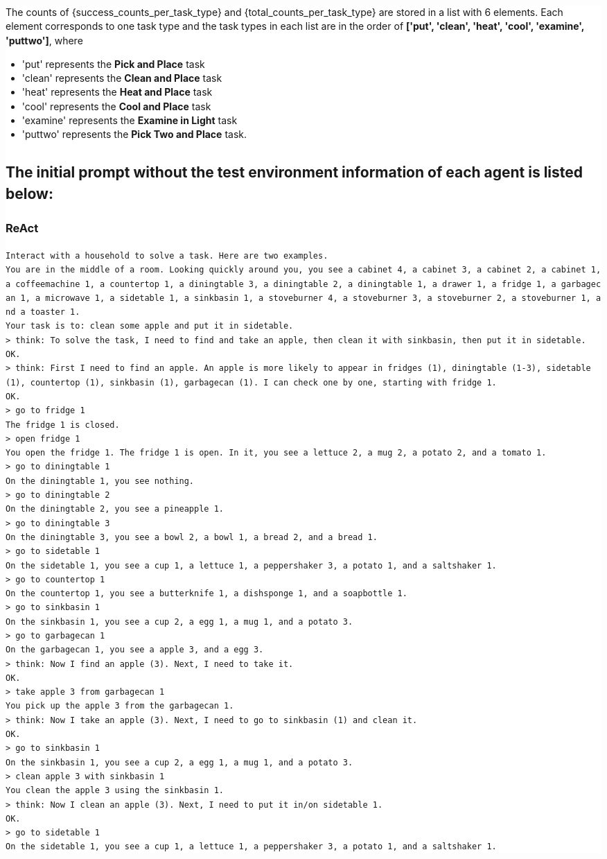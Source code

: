 The counts of {success_counts_per_task_type} and {total_counts_per_task_type} are stored in a list with 6 elements. Each element corresponds to one task type and the task types in each list are in the order of **['put', 'clean', 'heat', 'cool', 'examine', 'puttwo']**, where 
- 'put' represents the **Pick and Place** task
- 'clean' represents the **Clean and Place** task
- 'heat' represents the **Heat and Place** task
- 'cool' represents the **Cool and Place** task
- 'examine' represents the **Examine in Light** task
- 'puttwo' represents the **Pick Two and Place** task.

## The initial prompt without the test environment information of each agent is listed below:
### ReAct
  ```
  Interact with a household to solve a task. Here are two examples.
  You are in the middle of a room. Looking quickly around you, you see a cabinet 4, a cabinet 3, a cabinet 2, a cabinet 1, a coffeemachine 1, a countertop 1, a diningtable 3, a diningtable 2, a diningtable 1, a drawer 1, a fridge 1, a garbagecan 1, a microwave 1, a sidetable 1, a sinkbasin 1, a stoveburner 4, a stoveburner 3, a stoveburner 2, a stoveburner 1, and a toaster 1.
  Your task is to: clean some apple and put it in sidetable.
  > think: To solve the task, I need to find and take an apple, then clean it with sinkbasin, then put it in sidetable.
  OK.
  > think: First I need to find an apple. An apple is more likely to appear in fridges (1), diningtable (1-3), sidetable (1), countertop (1), sinkbasin (1), garbagecan (1). I can check one by one, starting with fridge 1.
  OK.
  > go to fridge 1
  The fridge 1 is closed.
  > open fridge 1
  You open the fridge 1. The fridge 1 is open. In it, you see a lettuce 2, a mug 2, a potato 2, and a tomato 1.
  > go to diningtable 1
  On the diningtable 1, you see nothing.
  > go to diningtable 2
  On the diningtable 2, you see a pineapple 1.
  > go to diningtable 3
  On the diningtable 3, you see a bowl 2, a bowl 1, a bread 2, and a bread 1.
  > go to sidetable 1
  On the sidetable 1, you see a cup 1, a lettuce 1, a peppershaker 3, a potato 1, and a saltshaker 1.
  > go to countertop 1
  On the countertop 1, you see a butterknife 1, a dishsponge 1, and a soapbottle 1.
  > go to sinkbasin 1
  On the sinkbasin 1, you see a cup 2, a egg 1, a mug 1, and a potato 3.
  > go to garbagecan 1
  On the garbagecan 1, you see a apple 3, and a egg 3.
  > think: Now I find an apple (3). Next, I need to take it.
  OK.
  > take apple 3 from garbagecan 1
  You pick up the apple 3 from the garbagecan 1.
  > think: Now I take an apple (3). Next, I need to go to sinkbasin (1) and clean it.
  OK.
  > go to sinkbasin 1
  On the sinkbasin 1, you see a cup 2, a egg 1, a mug 1, and a potato 3.
  > clean apple 3 with sinkbasin 1
  You clean the apple 3 using the sinkbasin 1.
  > think: Now I clean an apple (3). Next, I need to put it in/on sidetable 1.
  OK.
  > go to sidetable 1
  On the sidetable 1, you see a cup 1, a lettuce 1, a peppershaker 3, a potato 1, and a saltshaker 1.
  ```